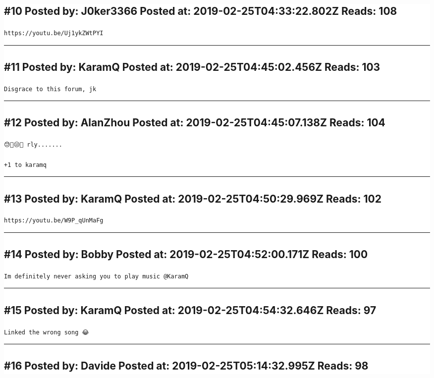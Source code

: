 ## \#10 Posted by: J0ker3366 Posted at: 2019-02-25T04:33:22.802Z Reads: 108

```
https://youtu.be/Uj1ykZWtPYI
```

---
## \#11 Posted by: KaramQ Posted at: 2019-02-25T04:45:02.456Z Reads: 103

```
Disgrace to this forum, jk
```

---
## \#12 Posted by: AlanZhou Posted at: 2019-02-25T04:45:07.138Z Reads: 104

```
😓🤣😒🤬 rly.......

+1 to karamq
```

---
## \#13 Posted by: KaramQ Posted at: 2019-02-25T04:50:29.969Z Reads: 102

```
https://youtu.be/W9P_qUnMaFg
```

---
## \#14 Posted by: Bobby Posted at: 2019-02-25T04:52:00.171Z Reads: 100

```
Im definitely never asking you to play music @KaramQ
```

---
## \#15 Posted by: KaramQ Posted at: 2019-02-25T04:54:32.646Z Reads: 97

```
Linked the wrong song 😂
```

---
## \#16 Posted by: Davide Posted at: 2019-02-25T05:14:32.995Z Reads: 98
